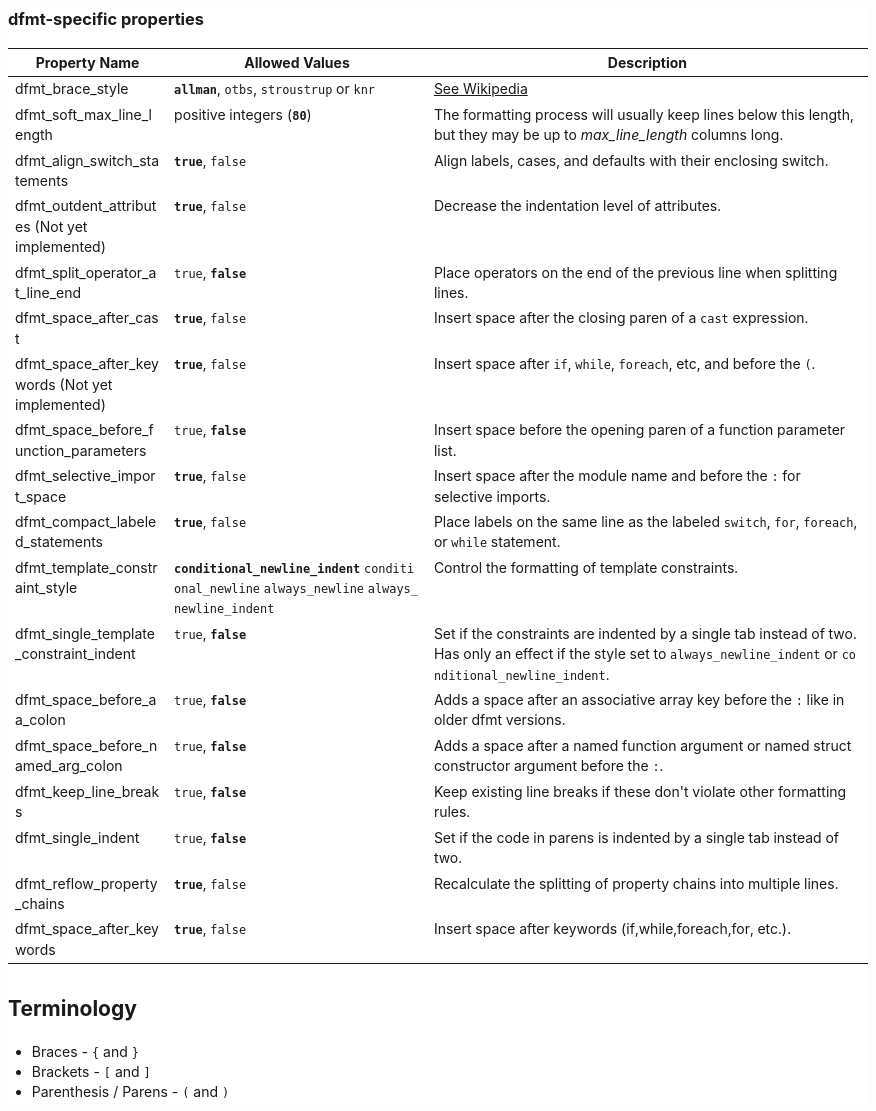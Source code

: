 ### dfmt-specific properties
Property Name | Allowed Values | Description
--------------|----------------|------------
dfmt_brace_style | **`allman`**, `otbs`, `stroustrup` or `knr` | [See Wikipedia](https://en.wikipedia.org/wiki/Brace_style)
dfmt_soft_max_line_length | positive integers (**`80`**) | The formatting process will usually keep lines below this length, but they may be up to *max_line_length* columns long.
dfmt_align_switch_statements | **`true`**, `false` | Align labels, cases, and defaults with their enclosing switch.
dfmt_outdent_attributes (Not yet implemented) | **`true`**, `false`| Decrease the indentation level of attributes.
dfmt_split_operator_at_line_end | `true`, **`false`** | Place operators on the end of the previous line when splitting lines.
dfmt_space_after_cast | **`true`**, `false` | Insert space after the closing paren of a `cast` expression.
dfmt_space_after_keywords (Not yet implemented) | **`true`**, `false` | Insert space after `if`, `while`, `foreach`, etc, and before the `(`.
dfmt_space_before_function_parameters | `true`, **`false`** | Insert space before the opening paren of a function parameter list.
dfmt_selective_import_space | **`true`**, `false` | Insert space after the module name and before the `:` for selective imports.
dfmt_compact_labeled_statements | **`true`**, `false` | Place labels on the same line as the labeled `switch`, `for`, `foreach`, or `while` statement.
dfmt_template_constraint_style | **`conditional_newline_indent`** `conditional_newline` `always_newline` `always_newline_indent` | Control the formatting of template constraints.
dfmt_single_template_constraint_indent | `true`, **`false`** | Set if the constraints are indented by a single tab instead of two. Has only an effect if the style set to `always_newline_indent` or `conditional_newline_indent`.
dfmt_space_before_aa_colon | `true`, **`false`** | Adds a space after an associative array key before the `:` like in older dfmt versions.
dfmt_space_before_named_arg_colon | `true`, **`false`** | Adds a space after a named function argument or named struct constructor argument before the `:`.
dfmt_keep_line_breaks | `true`, **`false`** | Keep existing line breaks if these don't violate other formatting rules.
dfmt_single_indent | `true`, **`false`** | Set if the code in parens is indented by a single tab instead of two.
dfmt_reflow_property_chains | **`true`**, `false` | Recalculate the splitting of property chains into multiple lines.
dfmt_space_after_keywords | **`true`**, `false` | Insert space after keywords (if,while,foreach,for, etc.).

## Terminology
* Braces - `{` and `}`
* Brackets - `[` and `]`
* Parenthesis / Parens  - `(` and `)`
